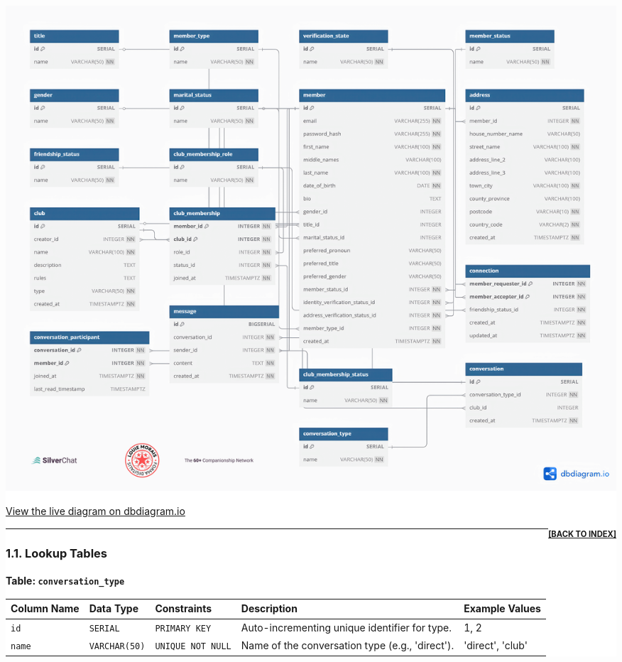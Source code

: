 ![SilverChat Final Database Schema](https://raw.githubusercontent.com/LouieMorais/SilverChat/refs/heads/main/.project/architecture/img/silverchat-db1-2-3-all.png)

[View the live diagram on dbdiagram.io](https://dbdiagram.io/d/SilverChat-DB-0-Full-Picture-680c2e271ca52373f56b94e4)

<a href="#top" style="float: right; font-size: 0.8em;">**[BACK TO INDEX]**</a>

---



### 1.1. Lookup Tables

**Table: `conversation_type`**

| Column Name | Data Type   | Constraints       | Description                                      | Example Values     |
| :---------- | :---------- | :---------------- | :----------------------------------------------- | :----------------- |
| `id`        | `SERIAL`    | `PRIMARY KEY`     | Auto-incrementing unique identifier for type.    | 1, 2               |
| `name`      | `VARCHAR(50)` | `UNIQUE NOT NULL` | Name of the conversation type (e.g., 'direct'). | 'direct', 'club' |
